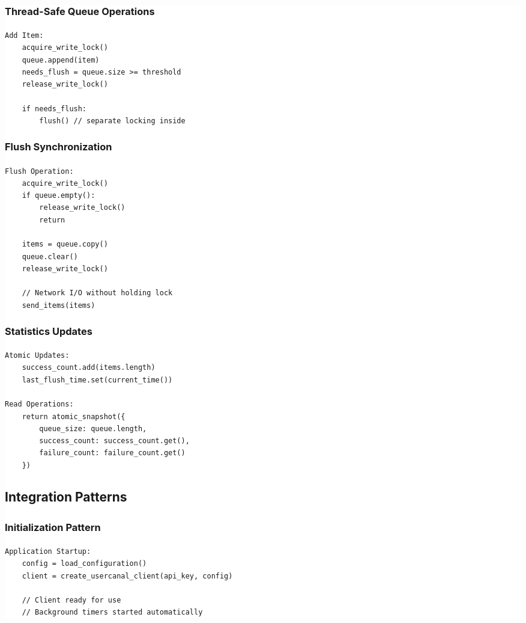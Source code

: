### Thread-Safe Queue Operations
```
Add Item:
    acquire_write_lock()
    queue.append(item)
    needs_flush = queue.size >= threshold
    release_write_lock()
    
    if needs_flush:
        flush() // separate locking inside
```

### Flush Synchronization
```
Flush Operation:
    acquire_write_lock()
    if queue.empty():
        release_write_lock()
        return
    
    items = queue.copy()
    queue.clear()
    release_write_lock()
    
    // Network I/O without holding lock
    send_items(items)
```

### Statistics Updates
```
Atomic Updates:
    success_count.add(items.length)
    last_flush_time.set(current_time())
    
Read Operations:
    return atomic_snapshot({
        queue_size: queue.length,
        success_count: success_count.get(),
        failure_count: failure_count.get()
    })
```

## Integration Patterns

### Initialization Pattern
```
Application Startup:
    config = load_configuration()
    client = create_usercanal_client(api_key, config)
    
    // Client ready for use
    // Background timers started automatically
```
